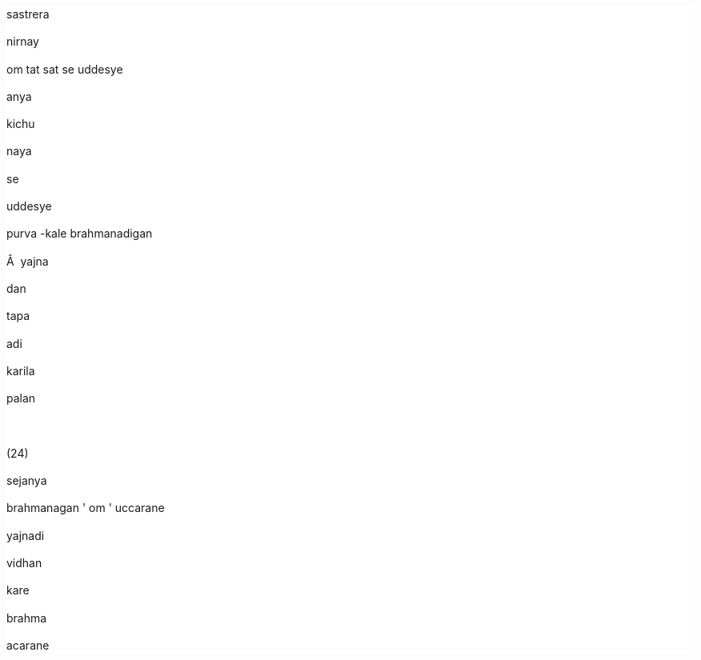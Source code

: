 
sastrera
 
nirnay


om
 tat sat se 
uddesye
 
anya
 
kichu


naya


se
 
uddesye
 
purva
-kale 
brahmanadigan


Â 
yajna


dan
 
tapa
 
adi
 
karila
 
palan


 


(24)


sejanya
 
brahmanagan
 '
om
' 
uccarane


yajnadi
 
vidhan
 
kare
 
brahma


acarane
